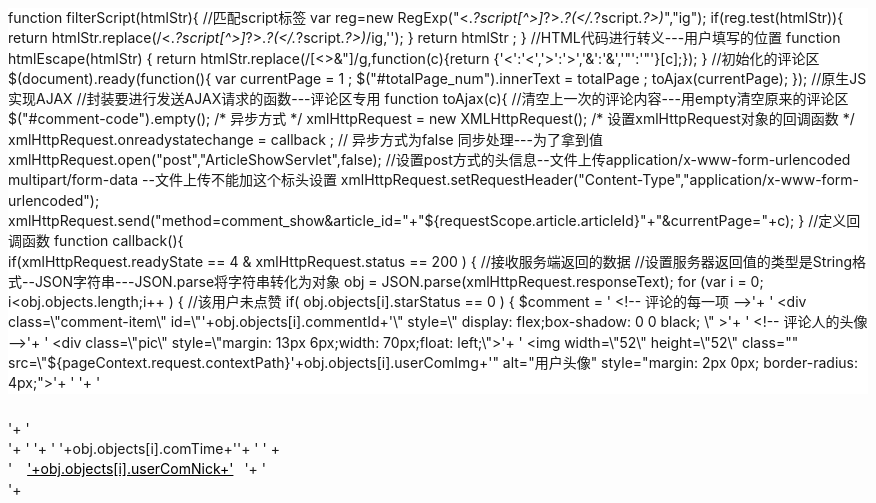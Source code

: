 function filterScript(htmlStr){
      //匹配script标签
       var reg=new RegExp("<.*?script[^>]*?>.*?(<\/.*?script.*?>)*","ig");
       if(reg.test(htmlStr)){
          return htmlStr.replace(/<.*?script[^>]*?>.*?(<\/.*?script.*?>)*/ig,'');
       }
   return htmlStr ;
}
//HTML代码进行转义---用户填写的位置
function htmlEscape(htmlStr) {
    return htmlStr.replace(/[<>&"]/g,function(c){return {'<':'&lt;','>':'&gt;','&':'&amp;','"':'&quot;'}[c];});
}
//初始化的评论区
$(document).ready(function(){
   var currentPage = 1 ;
   $("#totalPage_num").innerText = totalPage ;
   toAjax(currentPage);
});
//原生JS实现AJAX 
//封装要进行发送AJAX请求的函数---评论区专用
function toAjax(c){
   //清空上一次的评论内容---用empty清空原来的评论区
   $("#comment-code").empty();
   /* 异步方式 */
   xmlHttpRequest = new XMLHttpRequest();
   /* 设置xmlHttpRequest对象的回调函数 */
   xmlHttpRequest.onreadystatechange = callback ;
   // 异步方式为false 同步处理---为了拿到值
   xmlHttpRequest.open("post","ArticleShowServlet",false);
   //设置post方式的头信息--文件上传application/x-www-form-urlencoded  multipart/form-data --文件上传不能加这个标头设置
   xmlHttpRequest.setRequestHeader("Content-Type","application/x-www-form-urlencoded");
   xmlHttpRequest.send("method=comment_show&article_id="+"${requestScope.article.articleId}"+"&currentPage="+c);
}
//定义回调函数
function callback(){   
   if(xmlHttpRequest.readyState == 4 & xmlHttpRequest.status == 200 )
   {
      //接收服务端返回的数据
      //设置服务器返回值的类型是String格式--JSON字符串---JSON.parse将字符串转化为对象
       obj = JSON.parse(xmlHttpRequest.responseText);
          for (var i = 0; i<obj.objects.length;i++ ) {
               //该用户未点赞
               if( obj.objects[i].starStatus == 0 )
                   {
                      $comment = 
                        '                 <!-- 评论的每一项 -->'+
                     '                 <div class=\"comment-item\" id=\"'+obj.objects[i].commentId+'\" style=\"    display: flex;box-shadow: 0 0 black; \" >'+
                     '                     <!-- 评论人的头像 -->'+
                     '                     <div class=\"pic\" style=\"margin: 13px 6px;width: 70px;float: left;\">'+
                     '                            <img width=\"52\" height=\"52\" class="" src=\"${pageContext.request.contextPath}'+obj.objects[i].userComImg+'\" alt=\"用户头像\" style=\"margin: 2px 0px;    border-radius: 4px;\">'+
                     '                     </div>'+
                     '                     <div class="content report-comment" style="float: left;height: auto;width: 590px;margin: 11px 0px;">'+
                     '                         <div class="author">'+
                     '                            <!-- 评论时间 -->'+
                     '                             <span1 class="">'+obj.objects[i].comTime+'</span1>'+
                     '                                 <!--评论人的昵称-->' +                                   
                     '                             <a href="#" class="" style="color:black;margin: 0px 11px;">'+obj.objects[i].userComNick+'</a>'+
                     '                         </div>'+